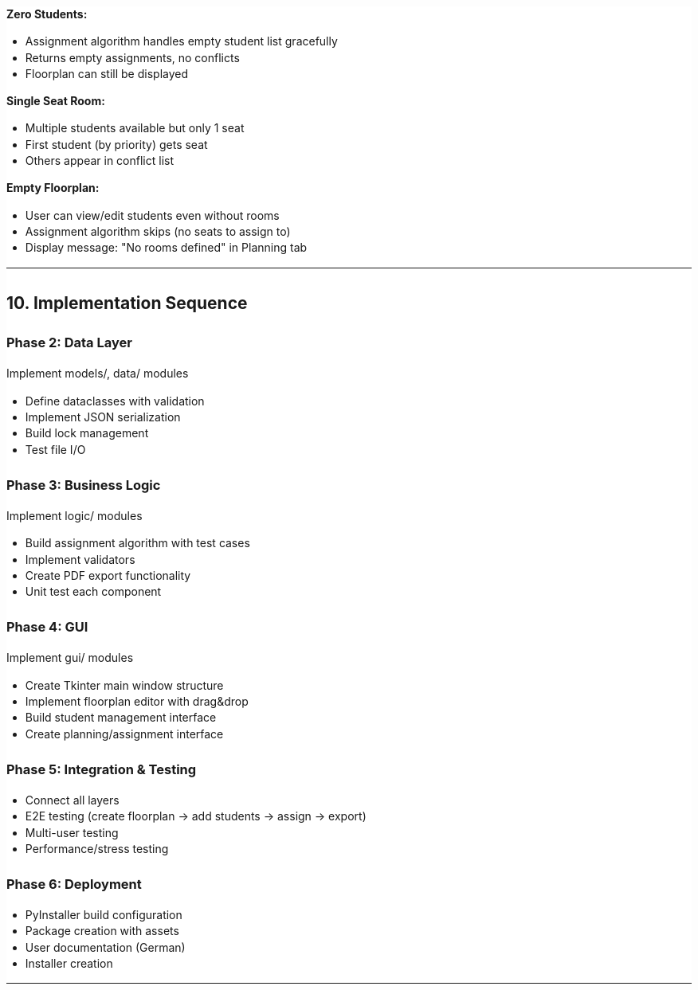 **Zero Students:**
- Assignment algorithm handles empty student list gracefully
- Returns empty assignments, no conflicts
- Floorplan can still be displayed

**Single Seat Room:**
- Multiple students available but only 1 seat
- First student (by priority) gets seat
- Others appear in conflict list

**Empty Floorplan:**
- User can view/edit students even without rooms
- Assignment algorithm skips (no seats to assign to)
- Display message: "No rooms defined" in Planning tab

---

## 10. Implementation Sequence

### Phase 2: Data Layer
Implement models/, data/ modules
- Define dataclasses with validation
- Implement JSON serialization
- Build lock management
- Test file I/O

### Phase 3: Business Logic
Implement logic/ modules
- Build assignment algorithm with test cases
- Implement validators
- Create PDF export functionality
- Unit test each component

### Phase 4: GUI
Implement gui/ modules
- Create Tkinter main window structure
- Implement floorplan editor with drag&drop
- Build student management interface
- Create planning/assignment interface

### Phase 5: Integration & Testing
- Connect all layers
- E2E testing (create floorplan → add students → assign → export)
- Multi-user testing
- Performance/stress testing

### Phase 6: Deployment
- PyInstaller build configuration
- Package creation with assets
- User documentation (German)
- Installer creation

---
